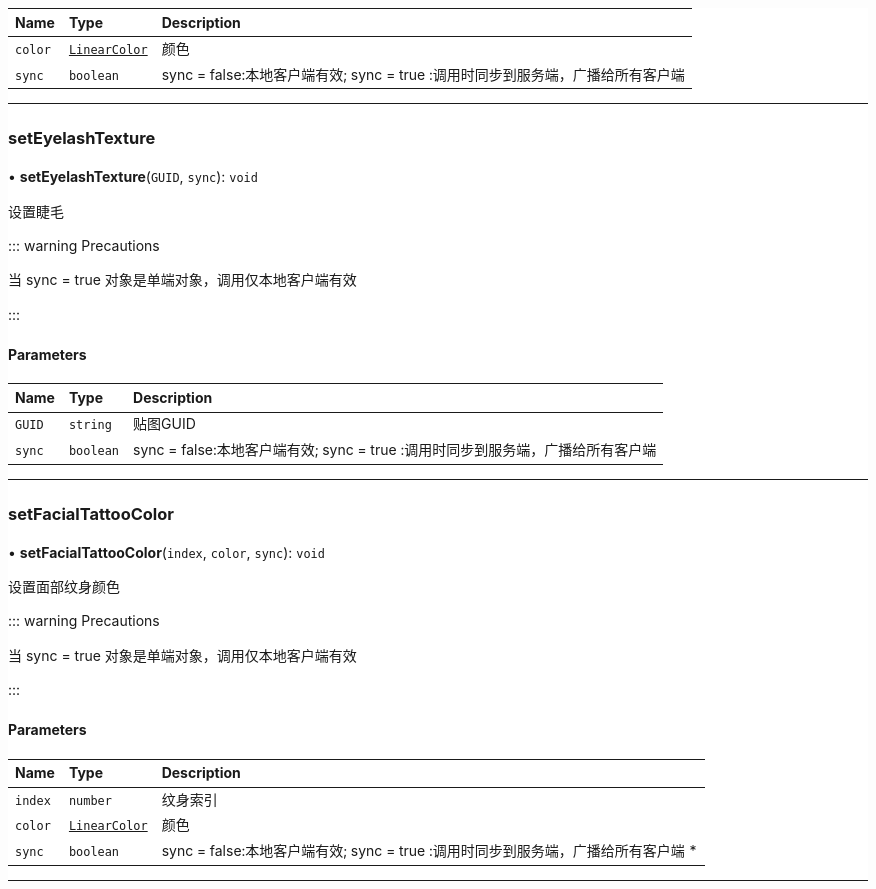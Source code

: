 | Name | Type | Description |
| :------ | :------ | :------ |
| `color` | [`LinearColor`](../classes/Type.LinearColor.md) | 颜色 |
| `sync` | `boolean` | sync = false:本地客户端有效; sync = true :调用时同步到服务端，广播给所有客户端 |


___

### setEyelashTexture <Score text="setEyelashTexture" /> 

• **setEyelashTexture**(`GUID`, `sync`): `void` 

设置睫毛

::: warning Precautions

当 sync = true 对象是单端对象，调用仅本地客户端有效

:::


#### Parameters

| Name | Type | Description |
| :------ | :------ | :------ |
| `GUID` | `string` | 贴图GUID |
| `sync` | `boolean` | sync = false:本地客户端有效; sync = true :调用时同步到服务端，广播给所有客户端 |


___

### setFacialTattooColor <Score text="setFacialTattooColor" /> 

• **setFacialTattooColor**(`index`, `color`, `sync`): `void` 

设置面部纹身颜色

::: warning Precautions

当 sync = true 对象是单端对象，调用仅本地客户端有效

:::


#### Parameters

| Name | Type | Description |
| :------ | :------ | :------ |
| `index` | `number` | 纹身索引 |
| `color` | [`LinearColor`](../classes/Type.LinearColor.md) | 颜色 |
| `sync` | `boolean` | sync = false:本地客户端有效; sync = true :调用时同步到服务端，广播给所有客户端 * |


___
